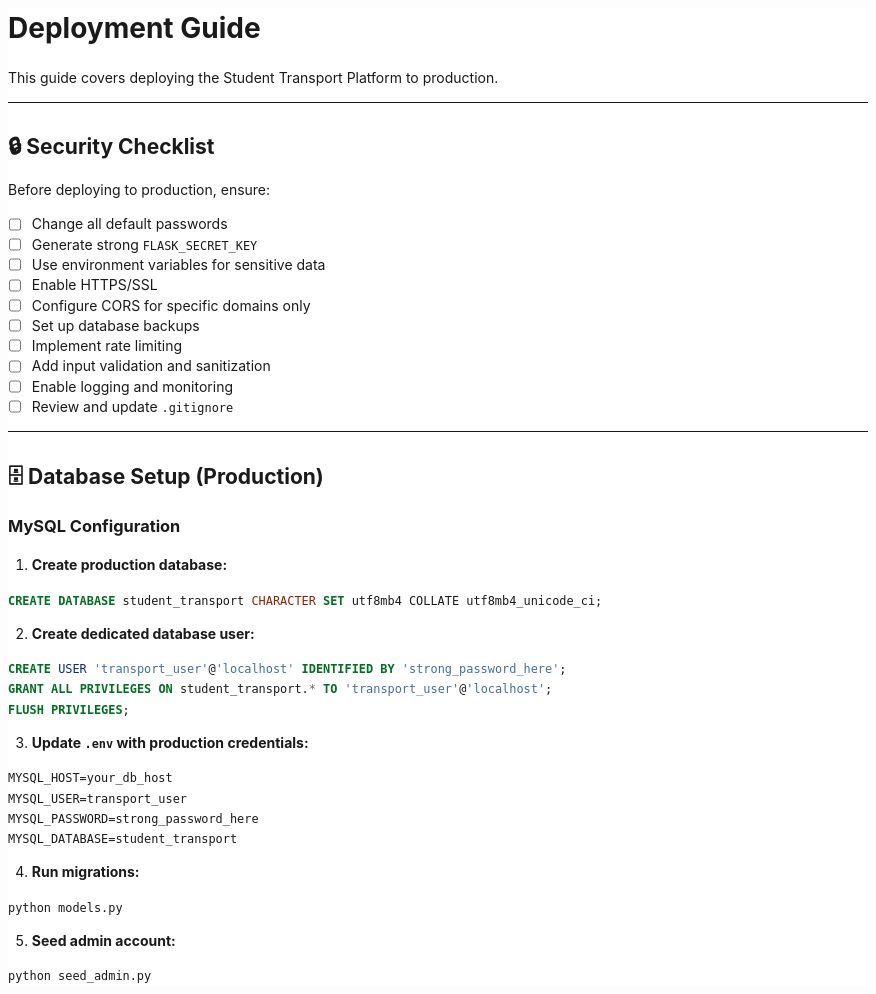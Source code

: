# Deployment Guide

This guide covers deploying the Student Transport Platform to production.

---

## 🔒 Security Checklist

Before deploying to production, ensure:

- [ ] Change all default passwords
- [ ] Generate strong `FLASK_SECRET_KEY`
- [ ] Use environment variables for sensitive data
- [ ] Enable HTTPS/SSL
- [ ] Configure CORS for specific domains only
- [ ] Set up database backups
- [ ] Implement rate limiting
- [ ] Add input validation and sanitization
- [ ] Enable logging and monitoring
- [ ] Review and update `.gitignore`

---

## 🗄️ Database Setup (Production)

### MySQL Configuration

1. **Create production database:**
```sql
CREATE DATABASE student_transport CHARACTER SET utf8mb4 COLLATE utf8mb4_unicode_ci;
```

2. **Create dedicated database user:**
```sql
CREATE USER 'transport_user'@'localhost' IDENTIFIED BY 'strong_password_here';
GRANT ALL PRIVILEGES ON student_transport.* TO 'transport_user'@'localhost';
FLUSH PRIVILEGES;
```

3. **Update `.env` with production credentials:**
```env
MYSQL_HOST=your_db_host
MYSQL_USER=transport_user
MYSQL_PASSWORD=strong_password_here
MYSQL_DATABASE=student_transport
```

4. **Run migrations:**
```bash
python models.py
```

5. **Seed admin account:**
```bash
python seed_admin.py
```
